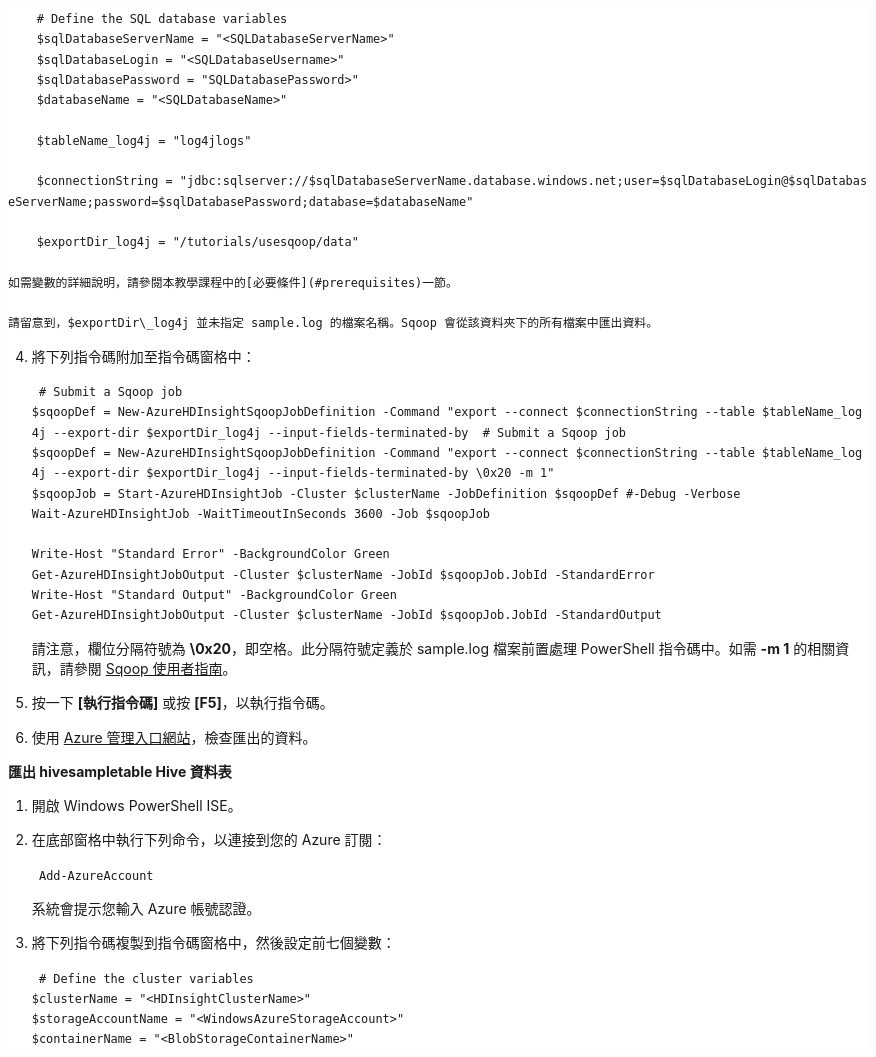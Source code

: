         # Define the SQL database variables
        $sqlDatabaseServerName = "<SQLDatabaseServerName>"
        $sqlDatabaseLogin = "<SQLDatabaseUsername>"
        $sqlDatabasePassword = "SQLDatabasePassword>"
        $databaseName = "<SQLDatabaseName>"

        $tableName_log4j = "log4jlogs"
            
        $connectionString = "jdbc:sqlserver://$sqlDatabaseServerName.database.windows.net;user=$sqlDatabaseLogin@$sqlDatabaseServerName;password=$sqlDatabasePassword;database=$databaseName"
            
        $exportDir_log4j = "/tutorials/usesqoop/data"

    如需變數的詳細說明，請參閱本教學課程中的[必要條件](#prerequisites)一節。

    請留意到，$exportDir\_log4j 並未指定 sample.log 的檔案名稱。Sqoop 會從該資料夾下的所有檔案中匯出資料。

4.  將下列指令碼附加至指令碼窗格中：

         # Submit a Sqoop job
        $sqoopDef = New-AzureHDInsightSqoopJobDefinition -Command "export --connect $connectionString --table $tableName_log4j --export-dir $exportDir_log4j --input-fields-terminated-by  # Submit a Sqoop job
        $sqoopDef = New-AzureHDInsightSqoopJobDefinition -Command "export --connect $connectionString --table $tableName_log4j --export-dir $exportDir_log4j --input-fields-terminated-by \0x20 -m 1"
        $sqoopJob = Start-AzureHDInsightJob -Cluster $clusterName -JobDefinition $sqoopDef #-Debug -Verbose
        Wait-AzureHDInsightJob -WaitTimeoutInSeconds 3600 -Job $sqoopJob
            
        Write-Host "Standard Error" -BackgroundColor Green
        Get-AzureHDInsightJobOutput -Cluster $clusterName -JobId $sqoopJob.JobId -StandardError
        Write-Host "Standard Output" -BackgroundColor Green
        Get-AzureHDInsightJobOutput -Cluster $clusterName -JobId $sqoopJob.JobId -StandardOutput

    請注意，欄位分隔符號為 **\\0x20**，即空格。此分隔符號定義於 sample.log 檔案前置處理 PowerShell 指令碼中。如需 **-m 1** 的相關資訊，請參閱 [Sqoop 使用者指南](https://sqoop.apache.org/docs/1.4.4/SqoopUserGuide.html)。

5.  按一下 **[執行指令碼]** 或按 **[F5]**，以執行指令碼。
6.  使用 [Azure 管理入口網站](https://manage.windowsazure.com/)，檢查匯出的資料。

**匯出 hivesampletable Hive 資料表**

1.  開啟 Windows PowerShell ISE。
2.  在底部窗格中執行下列命令，以連接到您的 Azure 訂閱：

         Add-AzureAccount

    系統會提示您輸入 Azure 帳號認證。

3.  將下列指令碼複製到指令碼窗格中，然後設定前七個變數：

         # Define the cluster variables
        $clusterName = "<HDInsightClusterName>"
        $storageAccountName = "<WindowsAzureStorageAccount>"
        $containerName = "<BlobStorageContainerName>"
            